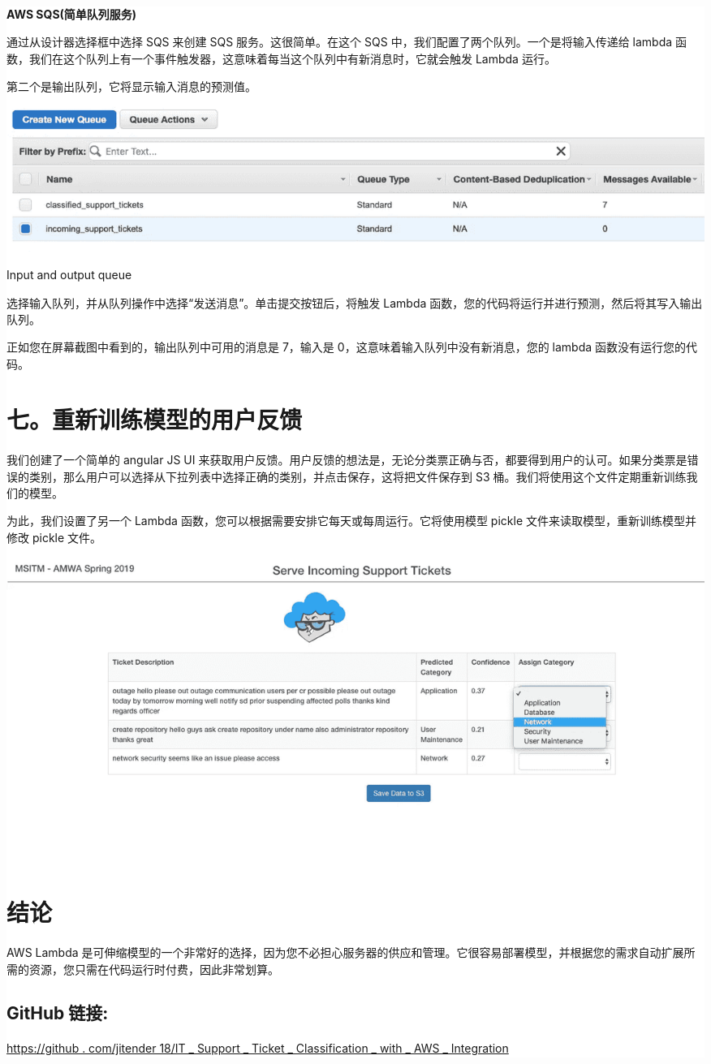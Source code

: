 **AWS SQS(简单队列服务)**

通过从设计器选择框中选择 SQS 来创建 SQS 服务。这很简单。在这个 SQS 中，我们配置了两个队列。一个是将输入传递给 lambda 函数，我们在这个队列上有一个事件触发器，这意味着每当这个队列中有新消息时，它就会触发 Lambda 运行。

第二个是输出队列，它将显示输入消息的预测值。

![](img/243b24e3fa62647c89ca9665eeed777b.png)

Input and output queue

选择输入队列，并从队列操作中选择“发送消息”。单击提交按钮后，将触发 Lambda 函数，您的代码将运行并进行预测，然后将其写入输出队列。

正如您在屏幕截图中看到的，输出队列中可用的消息是 7，输入是 0，这意味着输入队列中没有新消息，您的 lambda 函数没有运行您的代码。

# 七。重新训练模型的用户反馈

我们创建了一个简单的 angular JS UI 来获取用户反馈。用户反馈的想法是，无论分类票正确与否，都要得到用户的认可。如果分类票是错误的类别，那么用户可以选择从下拉列表中选择正确的类别，并点击保存，这将把文件保存到 S3 桶。我们将使用这个文件定期重新训练我们的模型。

为此，我们设置了另一个 Lambda 函数，您可以根据需要安排它每天或每周运行。它将使用模型 pickle 文件来读取模型，重新训练模型并修改 pickle 文件。

![](img/964b588cc4321d26e5a8d6ed22d832ba.png)

# **结论**

AWS Lambda 是可伸缩模型的一个非常好的选择，因为您不必担心服务器的供应和管理。它很容易部署模型，并根据您的需求自动扩展所需的资源，您只需在代码运行时付费，因此非常划算。

## GitHub 链接:

[https://github . com/jitender 18/IT _ Support _ Ticket _ Classification _ with _ AWS _ Integration](https://github.com/jitender18/IT_Support_Ticket_Classification_with_AWS_Integration)